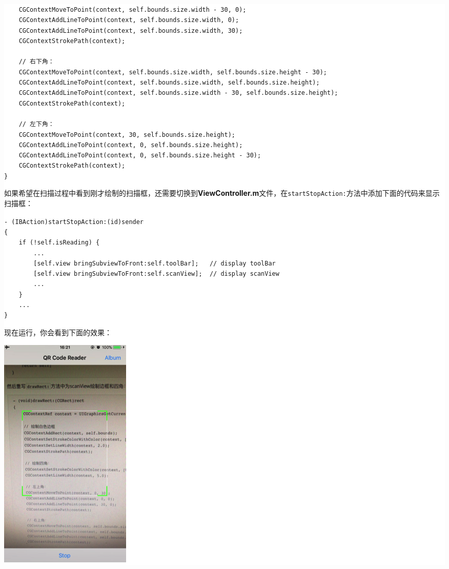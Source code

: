 ```
    CGContextMoveToPoint(context, self.bounds.size.width - 30, 0);
    CGContextAddLineToPoint(context, self.bounds.size.width, 0);
    CGContextAddLineToPoint(context, self.bounds.size.width, 30);
    CGContextStrokePath(context);
    
    // 右下角：
    CGContextMoveToPoint(context, self.bounds.size.width, self.bounds.size.height - 30);
    CGContextAddLineToPoint(context, self.bounds.size.width, self.bounds.size.height);
    CGContextAddLineToPoint(context, self.bounds.size.width - 30, self.bounds.size.height);
    CGContextStrokePath(context);
    
    // 左下角：
    CGContextMoveToPoint(context, 30, self.bounds.size.height);
    CGContextAddLineToPoint(context, 0, self.bounds.size.height);
    CGContextAddLineToPoint(context, 0, self.bounds.size.height - 30);
    CGContextStrokePath(context);    
}
```

如果希望在扫描过程中看到刚才绘制的扫描框，还需要切换到**ViewController.m**文件，在`startStopAction:`方法中添加下面的代码来显示扫描框：

```
- (IBAction)startStopAction:(id)sender
{
    if (!self.isReading) {
        ...
        [self.view bringSubviewToFront:self.toolBar];	// display toolBar
        [self.view bringSubviewToFront:self.scanView];	// display scanView
        ...
    }
    ...
}
```

现在运行，你会看到下面的效果：

![](Images/QRCodeReaderImages/scanArea.png)
